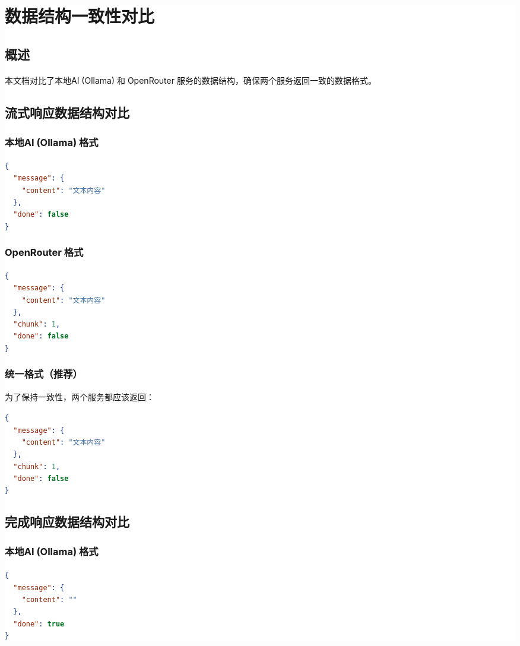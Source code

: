 # 数据结构一致性对比

## 概述

本文档对比了本地AI (Ollama) 和 OpenRouter 服务的数据结构，确保两个服务返回一致的数据格式。

## 流式响应数据结构对比

### 本地AI (Ollama) 格式

```json
{
  "message": {
    "content": "文本内容"
  },
  "done": false
}
```

### OpenRouter 格式

```json
{
  "message": {
    "content": "文本内容"
  },
  "chunk": 1,
  "done": false
}
```

### 统一格式（推荐）

为了保持一致性，两个服务都应该返回：

```json
{
  "message": {
    "content": "文本内容"
  },
  "chunk": 1,
  "done": false
}
```

## 完成响应数据结构对比

### 本地AI (Ollama) 格式

```json
{
  "message": {
    "content": ""
  },
  "done": true
}
```
